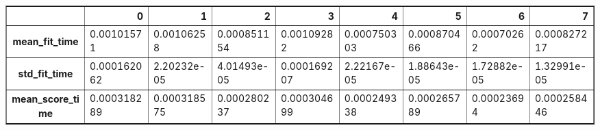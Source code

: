 


<div>
<style scoped>
    .dataframe tbody tr th:only-of-type {
        vertical-align: middle;
    }

    .dataframe tbody tr th {
        vertical-align: top;
    }

    .dataframe thead th {
        text-align: right;
    }
</style>
<table border="1" class="dataframe">
  <thead>
    <tr style="text-align: right;">
      <th></th>
      <th>0</th>
      <th>1</th>
      <th>2</th>
      <th>3</th>
      <th>4</th>
      <th>5</th>
      <th>6</th>
      <th>7</th>
    </tr>
  </thead>
  <tbody>
    <tr>
      <th>mean_fit_time</th>
      <td>0.00101571</td>
      <td>0.00106258</td>
      <td>0.000851154</td>
      <td>0.00109282</td>
      <td>0.000750303</td>
      <td>0.000870466</td>
      <td>0.00070262</td>
      <td>0.000827217</td>
    </tr>
    <tr>
      <th>std_fit_time</th>
      <td>0.000162062</td>
      <td>2.20232e-05</td>
      <td>4.01493e-05</td>
      <td>0.000169207</td>
      <td>2.22167e-05</td>
      <td>1.88643e-05</td>
      <td>1.72882e-05</td>
      <td>1.32991e-05</td>
    </tr>
    <tr>
      <th>mean_score_time</th>
      <td>0.000318289</td>
      <td>0.000318575</td>
      <td>0.000280237</td>
      <td>0.000304699</td>
      <td>0.000249338</td>
      <td>0.000265789</td>
      <td>0.00023694</td>
      <td>0.000258446</td>
    </tr>
    <tr>